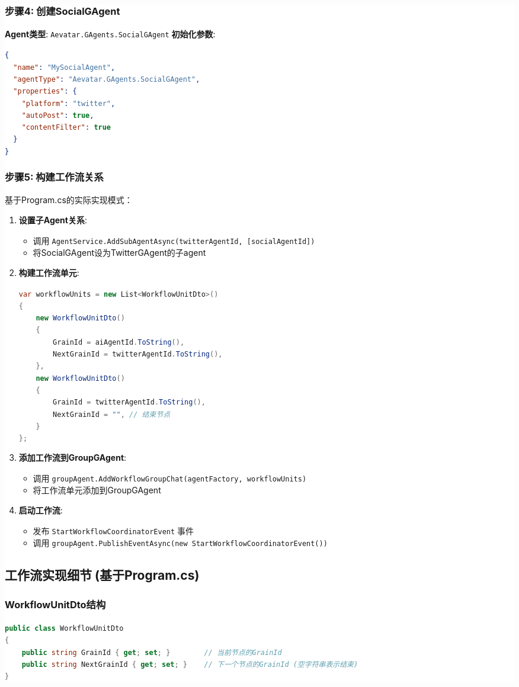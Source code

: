 ### 步骤4: 创建SocialGAgent
**Agent类型**: `Aevatar.GAgents.SocialGAgent`
**初始化参数**:
```json
{
  "name": "MySocialAgent",
  "agentType": "Aevatar.GAgents.SocialGAgent",
  "properties": {
    "platform": "twitter",
    "autoPost": true,
    "contentFilter": true
  }
}
```

### 步骤5: 构建工作流关系
基于Program.cs的实际实现模式：

1. **设置子Agent关系**: 
   - 调用 `AgentService.AddSubAgentAsync(twitterAgentId, [socialAgentId])`
   - 将SocialGAgent设为TwitterGAgent的子agent

2. **构建工作流单元**:
   ```csharp
   var workflowUnits = new List<WorkflowUnitDto>()
   {
       new WorkflowUnitDto()
       {
           GrainId = aiAgentId.ToString(),
           NextGrainId = twitterAgentId.ToString(),
       },
       new WorkflowUnitDto()
       {
           GrainId = twitterAgentId.ToString(),
           NextGrainId = "", // 结束节点
       }
   };
   ```

3. **添加工作流到GroupGAgent**:
   - 调用 `groupAgent.AddWorkflowGroupChat(agentFactory, workflowUnits)`
   - 将工作流单元添加到GroupGAgent

4. **启动工作流**:
   - 发布 `StartWorkflowCoordinatorEvent` 事件
   - 调用 `groupAgent.PublishEventAsync(new StartWorkflowCoordinatorEvent())`

## 工作流实现细节 (基于Program.cs)

### WorkflowUnitDto结构
```csharp
public class WorkflowUnitDto
{
    public string GrainId { get; set; }        // 当前节点的GrainId
    public string NextGrainId { get; set; }    // 下一个节点的GrainId (空字符串表示结束)
}
```

